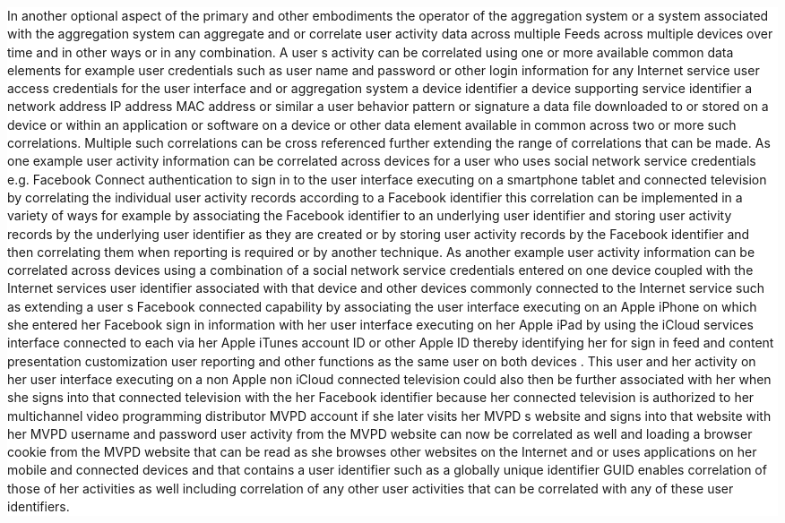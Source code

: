 In another optional aspect of the primary and other embodiments the operator of the aggregation system or a system associated with the aggregation system can aggregate and or correlate user activity data across multiple Feeds across multiple devices over time and in other ways or in any combination. A user s activity can be correlated using one or more available common data elements for example user credentials such as user name and password or other login information for any Internet service user access credentials for the user interface and or aggregation system a device identifier a device supporting service identifier a network address IP address MAC address or similar a user behavior pattern or signature a data file downloaded to or stored on a device or within an application or software on a device or other data element available in common across two or more such correlations. Multiple such correlations can be cross referenced further extending the range of correlations that can be made. As one example user activity information can be correlated across devices for a user who uses social network service credentials e.g. Facebook Connect authentication to sign in to the user interface executing on a smartphone tablet and connected television by correlating the individual user activity records according to a Facebook identifier this correlation can be implemented in a variety of ways for example by associating the Facebook identifier to an underlying user identifier and storing user activity records by the underlying user identifier as they are created or by storing user activity records by the Facebook identifier and then correlating them when reporting is required or by another technique. As another example user activity information can be correlated across devices using a combination of a social network service credentials entered on one device coupled with the Internet services user identifier associated with that device and other devices commonly connected to the Internet service such as extending a user s Facebook connected capability by associating the user interface executing on an Apple iPhone on which she entered her Facebook sign in information with her user interface executing on her Apple iPad by using the iCloud services interface connected to each via her Apple iTunes account ID or other Apple ID thereby identifying her for sign in feed and content presentation customization user reporting and other functions as the same user on both devices . This user and her activity on her user interface executing on a non Apple non iCloud connected television could also then be further associated with her when she signs into that connected television with the her Facebook identifier because her connected television is authorized to her multichannel video programming distributor MVPD account if she later visits her MVPD s website and signs into that website with her MVPD username and password user activity from the MVPD website can now be correlated as well and loading a browser cookie from the MVPD website that can be read as she browses other websites on the Internet and or uses applications on her mobile and connected devices and that contains a user identifier such as a globally unique identifier GUID enables correlation of those of her activities as well including correlation of any other user activities that can be correlated with any of these user identifiers.

